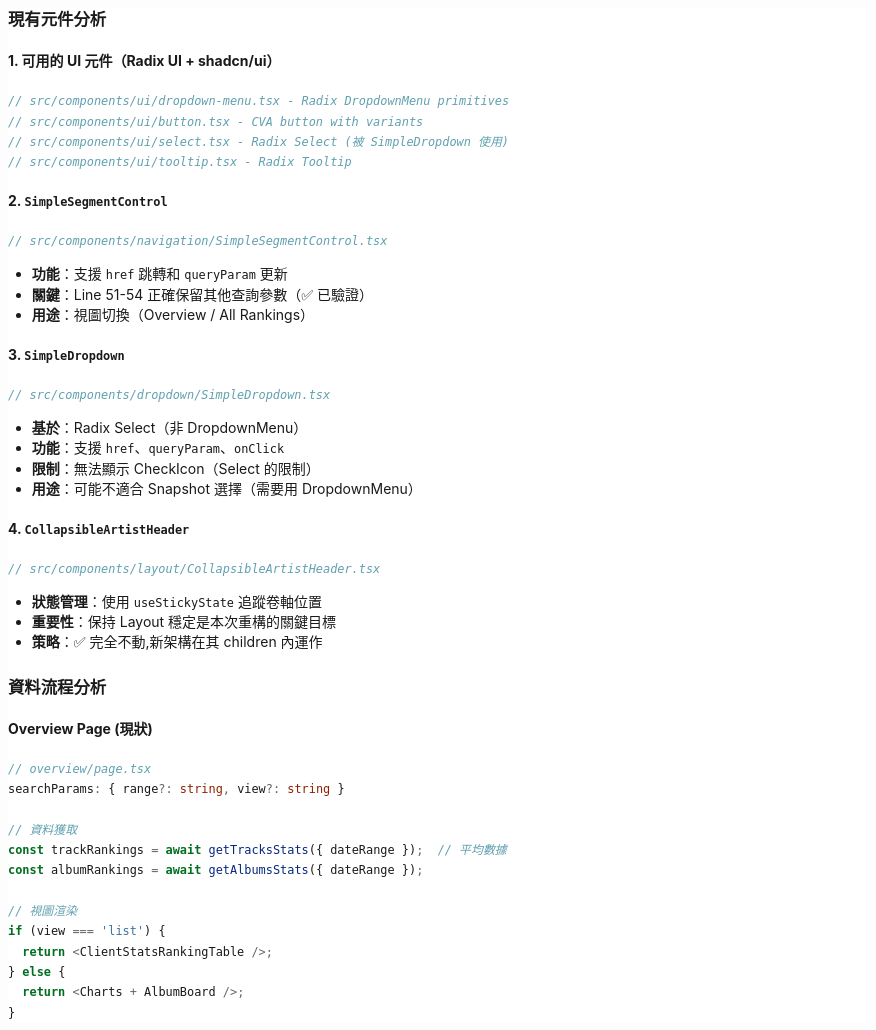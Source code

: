 ### 現有元件分析

#### 1. 可用的 UI 元件（Radix UI + shadcn/ui）
```typescript
// src/components/ui/dropdown-menu.tsx - Radix DropdownMenu primitives
// src/components/ui/button.tsx - CVA button with variants
// src/components/ui/select.tsx - Radix Select (被 SimpleDropdown 使用)
// src/components/ui/tooltip.tsx - Radix Tooltip
```

#### 2. `SimpleSegmentControl`
```typescript
// src/components/navigation/SimpleSegmentControl.tsx
```
- **功能**：支援 `href` 跳轉和 `queryParam` 更新
- **關鍵**：Line 51-54 正確保留其他查詢參數（✅ 已驗證）
- **用途**：視圖切換（Overview / All Rankings）

#### 3. `SimpleDropdown`
```typescript
// src/components/dropdown/SimpleDropdown.tsx
```
- **基於**：Radix Select（非 DropdownMenu）
- **功能**：支援 `href`、`queryParam`、`onClick`
- **限制**：無法顯示 CheckIcon（Select 的限制）
- **用途**：可能不適合 Snapshot 選擇（需要用 DropdownMenu）

#### 4. `CollapsibleArtistHeader`
```typescript
// src/components/layout/CollapsibleArtistHeader.tsx
```
- **狀態管理**：使用 `useStickyState` 追蹤卷軸位置
- **重要性**：保持 Layout 穩定是本次重構的關鍵目標
- **策略**：✅ 完全不動,新架構在其 children 內運作

### 資料流程分析

#### Overview Page (現狀)
```typescript
// overview/page.tsx
searchParams: { range?: string, view?: string }

// 資料獲取
const trackRankings = await getTracksStats({ dateRange });  // 平均數據
const albumRankings = await getAlbumsStats({ dateRange });

// 視圖渲染
if (view === 'list') {
  return <ClientStatsRankingTable />;
} else {
  return <Charts + AlbumBoard />;
}
```
